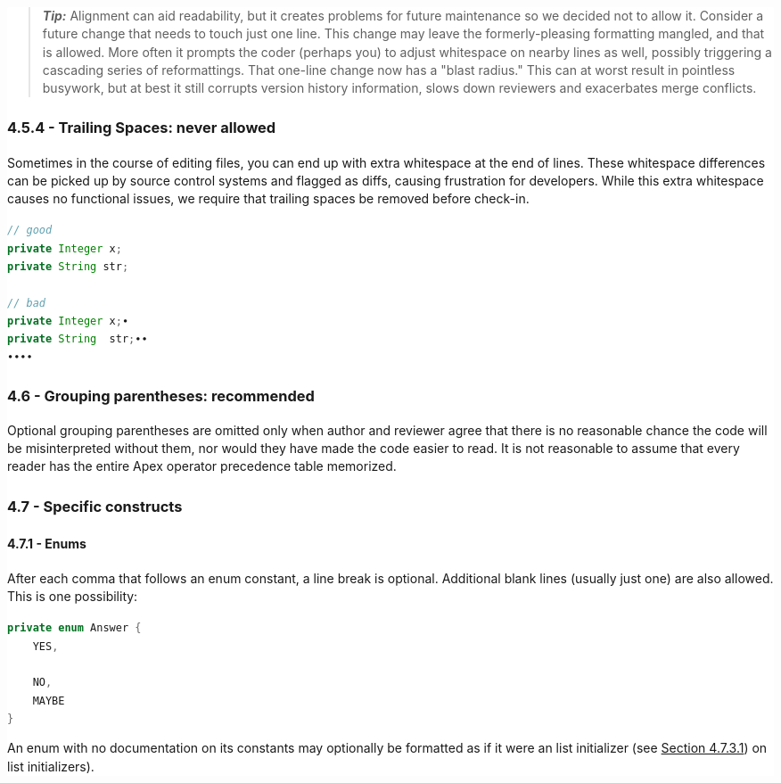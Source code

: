 > _**Tip:**_ Alignment can aid readability, but it creates problems for future maintenance so we decided not to allow it. 
> Consider a future change that needs to touch just one line. This change may leave the formerly-pleasing 
> formatting mangled, and that is allowed. More often it prompts the coder (perhaps you) to adjust whitespace on 
> nearby lines as well, possibly triggering a cascading series of reformattings. That one-line change now has a 
> "blast radius." This can at worst result in pointless busywork, but at best it still corrupts version history 
> information, slows down reviewers and exacerbates merge conflicts.

### 4.5.4 - Trailing Spaces: never allowed
Sometimes in the course of editing files, you can end up with extra whitespace at the end of lines. 
These whitespace differences can be picked up by source control systems and flagged as diffs, 
causing frustration for developers. While this extra whitespace causes no functional issues, 
we require that trailing spaces be removed before check-in.
```java
// good
private Integer x;
private String str;

// bad
private Integer x;∙
private String  str;∙∙
∙∙∙∙
```
### 4.6 - Grouping parentheses: recommended
Optional grouping parentheses are omitted only when author and reviewer agree that there is no reasonable 
chance the code will be misinterpreted without them, nor would they have made the code easier to read. 
It is not reasonable to assume that every reader has the entire Apex operator precedence table memorized.

### 4.7 - Specific constructs
#### 4.7.1 - Enums
After each comma that follows an enum constant, a line break is optional. Additional blank lines (usually just one)
are also allowed. This is one possibility:
```java
private enum Answer {
    YES,

    NO,
    MAYBE
}
```
An enum with no documentation on its constants may optionally be formatted as if it were an list initializer
(see [Section 4.7.3.1](#473---lists)) on list initializers).
